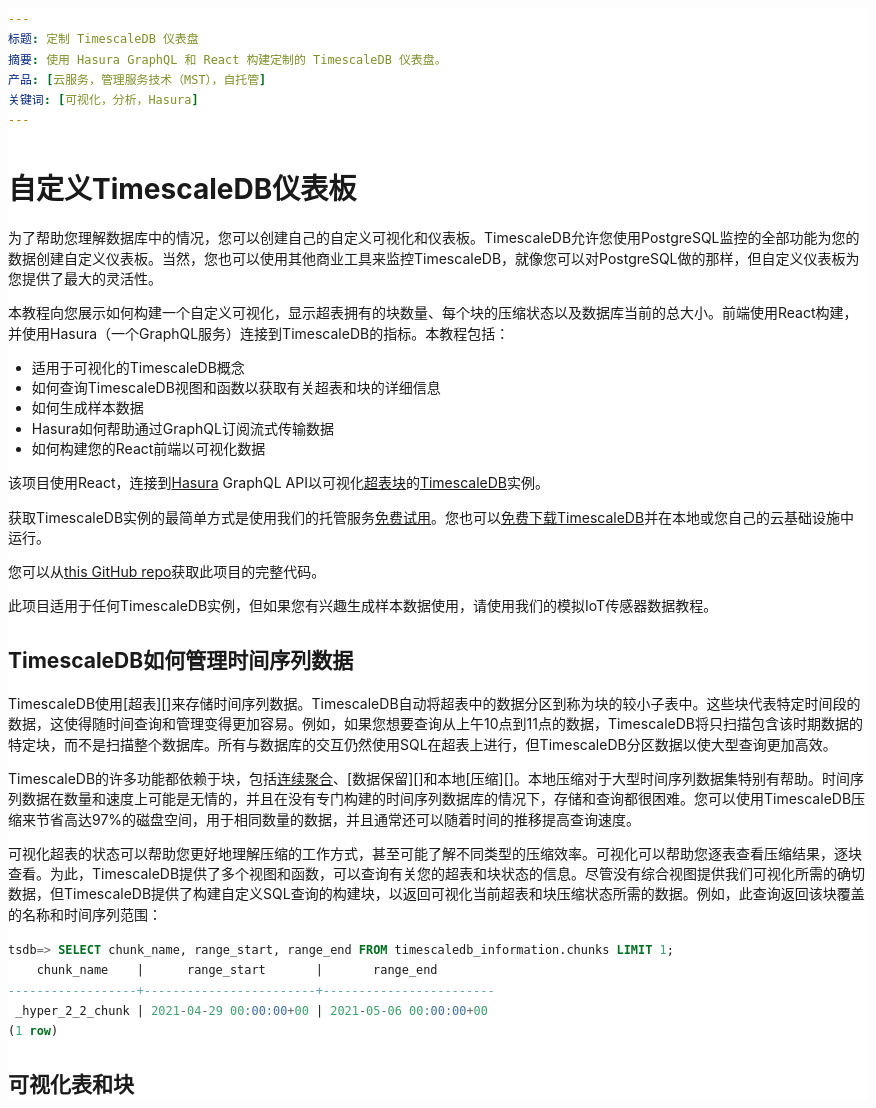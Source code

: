 ```yaml
---
标题: 定制 TimescaleDB 仪表盘
摘要: 使用 Hasura GraphQL 和 React 构建定制的 TimescaleDB 仪表盘。
产品: [云服务，管理服务技术（MST），自托管]
关键词: [可视化，分析，Hasura]
---
```


# 自定义TimescaleDB仪表板

为了帮助您理解数据库中的情况，您可以创建自己的自定义可视化和仪表板。TimescaleDB允许您使用PostgreSQL监控的全部功能为您的数据创建自定义仪表板。当然，您也可以使用其他商业工具来监控TimescaleDB，就像您可以对PostgreSQL做的那样，但自定义仪表板为您提供了最大的灵活性。

本教程向您展示如何构建一个自定义可视化，显示超表拥有的块数量、每个块的压缩状态以及数据库当前的总大小。前端使用React构建，并使用Hasura（一个GraphQL服务）连接到TimescaleDB的指标。本教程包括：

*   适用于可视化的TimescaleDB概念
*   如何查询TimescaleDB视图和函数以获取有关超表和块的详细信息
*   如何生成样本数据
*  Hasura如何帮助通过GraphQL订阅流式传输数据
*   如何构建您的React前端以可视化数据

该项目使用React，连接到[Hasura][] GraphQL API以可视化[超表块][hypertables]的[TimescaleDB][]实例。

获取TimescaleDB实例的最简单方式是使用我们的托管服务[免费试用][timescale-signup]。您也可以[免费下载TimescaleDB][timescale-install]并在本地或您自己的云基础设施中运行。

您可以从[this GitHub repo][repo-example]获取此项目的完整代码。

此项目适用于任何TimescaleDB实例，但如果您有兴趣生成样本数据使用，请使用我们的模拟IoT传感器数据教程。

## TimescaleDB如何管理时间序列数据

TimescaleDB使用[超表][]来存储时间序列数据。TimescaleDB自动将超表中的数据分区到称为块的较小子表中。这些块代表特定时间段的数据，这使得随时间查询和管理变得更加容易。例如，如果您想要查询从上午10点到11点的数据，TimescaleDB将只扫描包含该时期数据的特定块，而不是扫描整个数据库。所有与数据库的交互仍然使用SQL在超表上进行，但TimescaleDB分区数据以使大型查询更加高效。

TimescaleDB的许多功能都依赖于块，包括[连续聚合][caggs]、[数据保留][]和本地[压缩][]。本地压缩对于大型时间序列数据集特别有帮助。时间序列数据在数量和速度上可能是无情的，并且在没有专门构建的时间序列数据库的情况下，存储和查询都很困难。您可以使用TimescaleDB压缩来节省高达97%的磁盘空间，用于相同数量的数据，并且通常还可以随着时间的推移提高查询速度。

可视化超表的状态可以帮助您更好地理解压缩的工作方式，甚至可能了解不同类型的压缩效率。可视化可以帮助您逐表查看压缩结果，逐块查看。为此，TimescaleDB提供了多个视图和函数，可以查询有关您的超表和块状态的信息。尽管没有综合视图提供我们可视化所需的确切数据，但TimescaleDB提供了构建自定义SQL查询的构建块，以返回可视化当前超表和块压缩状态所需的数据。例如，此查询返回该块覆盖的名称和时间序列范围：

```sql
tsdb=> SELECT chunk_name, range_start, range_end FROM timescaledb_information.chunks LIMIT 1;
    chunk_name    |      range_start       |       range_end
------------------+------------------------+------------------------
 _hyper_2_2_chunk | 2021-04-29 00:00:00+00 | 2021-05-06 00:00:00+00
(1 row)
```

## 可视化表和块


[Hasura]: http://hasura.io/ 
[TimescaleDB]: https://timescale.com/ 
[caggs]: /use-timescale/:currentVersion:/continuous-aggregates/
[compression]: /use-timescale/:currentVersion:/compression/
[data retention]: /use-timescale/:currentVersion:/data-retention/
[hasura-cloud]: https://cloud.hasura.io/ 
[hypertables]: /use-timescale/:currentVersion:/hypertables/
[repo-example]: https://github.com/timescale/examples/tree/master/compression-preview 
[timescale-install]: /getting-started/latest/
[timescale-signup]: http://console.cloud.timescale.com/signup 
[timescale-slack]: https://slack.timescale.com